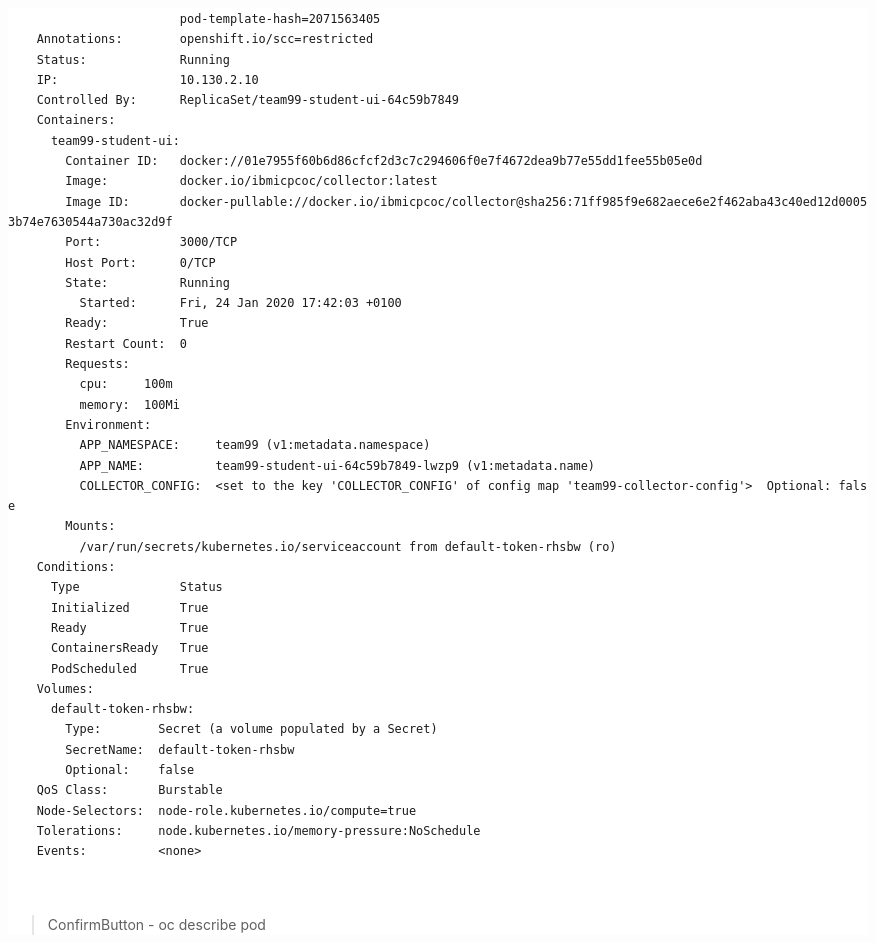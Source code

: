 ```
	                    pod-template-hash=2071563405
	Annotations:        openshift.io/scc=restricted
	Status:             Running
	IP:                 10.130.2.10
	Controlled By:      ReplicaSet/team99-student-ui-64c59b7849
	Containers:
	  team99-student-ui:
	    Container ID:   docker://01e7955f60b6d86cfcf2d3c7c294606f0e7f4672dea9b77e55dd1fee55b05e0d
	    Image:          docker.io/ibmicpcoc/collector:latest
	    Image ID:       docker-pullable://docker.io/ibmicpcoc/collector@sha256:71ff985f9e682aece6e2f462aba43c40ed12d00053b74e7630544a730ac32d9f
	    Port:           3000/TCP
	    Host Port:      0/TCP
	    State:          Running
	      Started:      Fri, 24 Jan 2020 17:42:03 +0100
	    Ready:          True
	    Restart Count:  0
	    Requests:
	      cpu:     100m
	      memory:  100Mi
	    Environment:
	      APP_NAMESPACE:     team99 (v1:metadata.namespace)
	      APP_NAME:          team99-student-ui-64c59b7849-lwzp9 (v1:metadata.name)
	      COLLECTOR_CONFIG:  <set to the key 'COLLECTOR_CONFIG' of config map 'team99-collector-config'>  Optional: false
	    Mounts:
	      /var/run/secrets/kubernetes.io/serviceaccount from default-token-rhsbw (ro)
	Conditions:
	  Type              Status
	  Initialized       True
	  Ready             True
	  ContainersReady   True
	  PodScheduled      True
	Volumes:
	  default-token-rhsbw:
	    Type:        Secret (a volume populated by a Secret)
	    SecretName:  default-token-rhsbw
	    Optional:    false
	QoS Class:       Burstable
	Node-Selectors:  node-role.kubernetes.io/compute=true
	Tolerations:     node.kubernetes.io/memory-pressure:NoSchedule
	Events:          <none>
	
	
```


> ConfirmButton - oc describe pod





